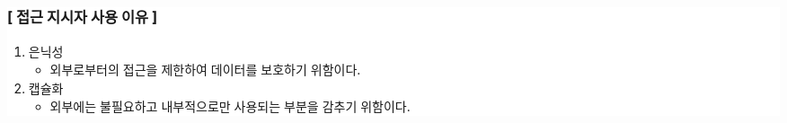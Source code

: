 ### [ 접근 지시자 사용 이유 ]

1. 은닉성
    - 외부로부터의 접근을 제한하여 데이터를 보호하기 위함이다.
2. 캡슐화
    - 외부에는 불필요하고 내부적으로만 사용되는 부분을 감추기 위함이다.
